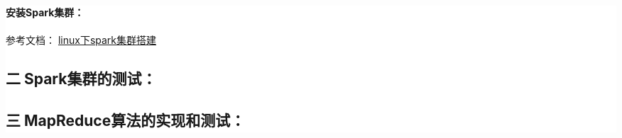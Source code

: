 




#### 安装Spark集群：
参考文档：
[linux下spark集群搭建](http://smallx.me/2016/06/07/linux%E4%B8%8Bspark%E9%9B%86%E7%BE%A4%E6%90%AD%E5%BB%BA/)

## 二 Spark集群的测试：

## 三 MapReduce算法的实现和测试：



